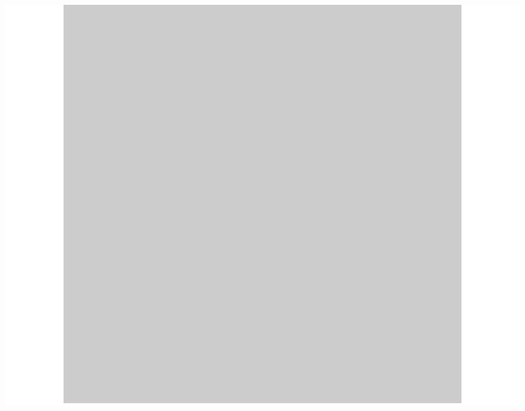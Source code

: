 <a href="https://www.flickr.com/photos/118782975@N05/13510256463" title="DSC00567 by Elevenroute, on Flickr"><img src="/images/bg.png" data-src="https://farm8.staticflickr.com/7251/13510256463_e6a4181a7c_b.jpg" width="1000" height="664" alt="DSC00567"></a>
